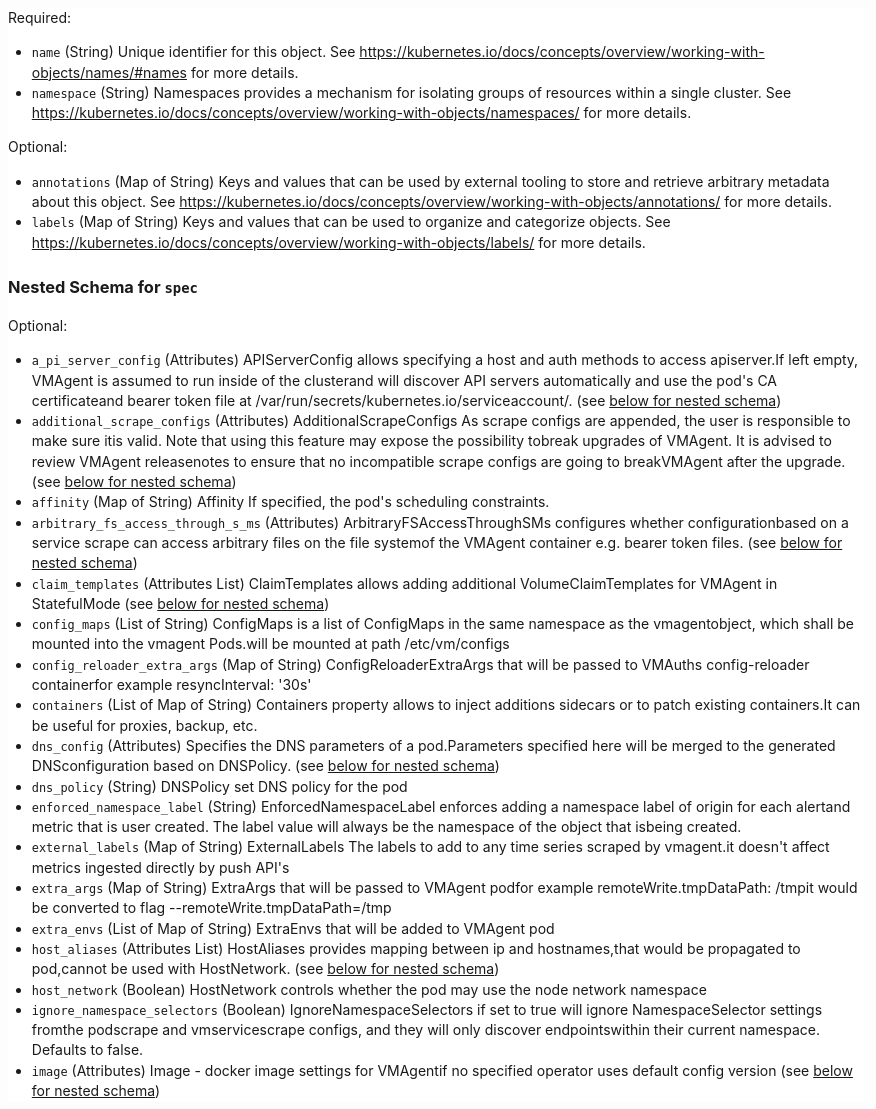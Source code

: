 Required:

- `name` (String) Unique identifier for this object. See https://kubernetes.io/docs/concepts/overview/working-with-objects/names/#names for more details.
- `namespace` (String) Namespaces provides a mechanism for isolating groups of resources within a single cluster. See https://kubernetes.io/docs/concepts/overview/working-with-objects/namespaces/ for more details.

Optional:

- `annotations` (Map of String) Keys and values that can be used by external tooling to store and retrieve arbitrary metadata about this object. See https://kubernetes.io/docs/concepts/overview/working-with-objects/annotations/ for more details.
- `labels` (Map of String) Keys and values that can be used to organize and categorize objects. See https://kubernetes.io/docs/concepts/overview/working-with-objects/labels/ for more details.


<a id="nestedatt--spec"></a>
### Nested Schema for `spec`

Optional:

- `a_pi_server_config` (Attributes) APIServerConfig allows specifying a host and auth methods to access apiserver.If left empty, VMAgent is assumed to run inside of the clusterand will discover API servers automatically and use the pod's CA certificateand bearer token file at /var/run/secrets/kubernetes.io/serviceaccount/. (see [below for nested schema](#nestedatt--spec--a_pi_server_config))
- `additional_scrape_configs` (Attributes) AdditionalScrapeConfigs As scrape configs are appended, the user is responsible to make sure itis valid. Note that using this feature may expose the possibility tobreak upgrades of VMAgent. It is advised to review VMAgent releasenotes to ensure that no incompatible scrape configs are going to breakVMAgent after the upgrade. (see [below for nested schema](#nestedatt--spec--additional_scrape_configs))
- `affinity` (Map of String) Affinity If specified, the pod's scheduling constraints.
- `arbitrary_fs_access_through_s_ms` (Attributes) ArbitraryFSAccessThroughSMs configures whether configurationbased on a service scrape can access arbitrary files on the file systemof the VMAgent container e.g. bearer token files. (see [below for nested schema](#nestedatt--spec--arbitrary_fs_access_through_s_ms))
- `claim_templates` (Attributes List) ClaimTemplates allows adding additional VolumeClaimTemplates for VMAgent in StatefulMode (see [below for nested schema](#nestedatt--spec--claim_templates))
- `config_maps` (List of String) ConfigMaps is a list of ConfigMaps in the same namespace as the vmagentobject, which shall be mounted into the vmagent Pods.will be mounted at path  /etc/vm/configs
- `config_reloader_extra_args` (Map of String) ConfigReloaderExtraArgs that will be passed to  VMAuths config-reloader containerfor example resyncInterval: '30s'
- `containers` (List of Map of String) Containers property allows to inject additions sidecars or to patch existing containers.It can be useful for proxies, backup, etc.
- `dns_config` (Attributes) Specifies the DNS parameters of a pod.Parameters specified here will be merged to the generated DNSconfiguration based on DNSPolicy. (see [below for nested schema](#nestedatt--spec--dns_config))
- `dns_policy` (String) DNSPolicy set DNS policy for the pod
- `enforced_namespace_label` (String) EnforcedNamespaceLabel enforces adding a namespace label of origin for each alertand metric that is user created. The label value will always be the namespace of the object that isbeing created.
- `external_labels` (Map of String) ExternalLabels The labels to add to any time series scraped by vmagent.it doesn't affect metrics ingested directly by push API's
- `extra_args` (Map of String) ExtraArgs that will be passed to  VMAgent podfor example remoteWrite.tmpDataPath: /tmpit would be converted to flag --remoteWrite.tmpDataPath=/tmp
- `extra_envs` (List of Map of String) ExtraEnvs that will be added to VMAgent pod
- `host_aliases` (Attributes List) HostAliases provides mapping between ip and hostnames,that would be propagated to pod,cannot be used with HostNetwork. (see [below for nested schema](#nestedatt--spec--host_aliases))
- `host_network` (Boolean) HostNetwork controls whether the pod may use the node network namespace
- `ignore_namespace_selectors` (Boolean) IgnoreNamespaceSelectors if set to true will ignore NamespaceSelector settings fromthe podscrape and vmservicescrape configs, and they will only discover endpointswithin their current namespace.  Defaults to false.
- `image` (Attributes) Image - docker image settings for VMAgentif no specified operator uses default config version (see [below for nested schema](#nestedatt--spec--image))